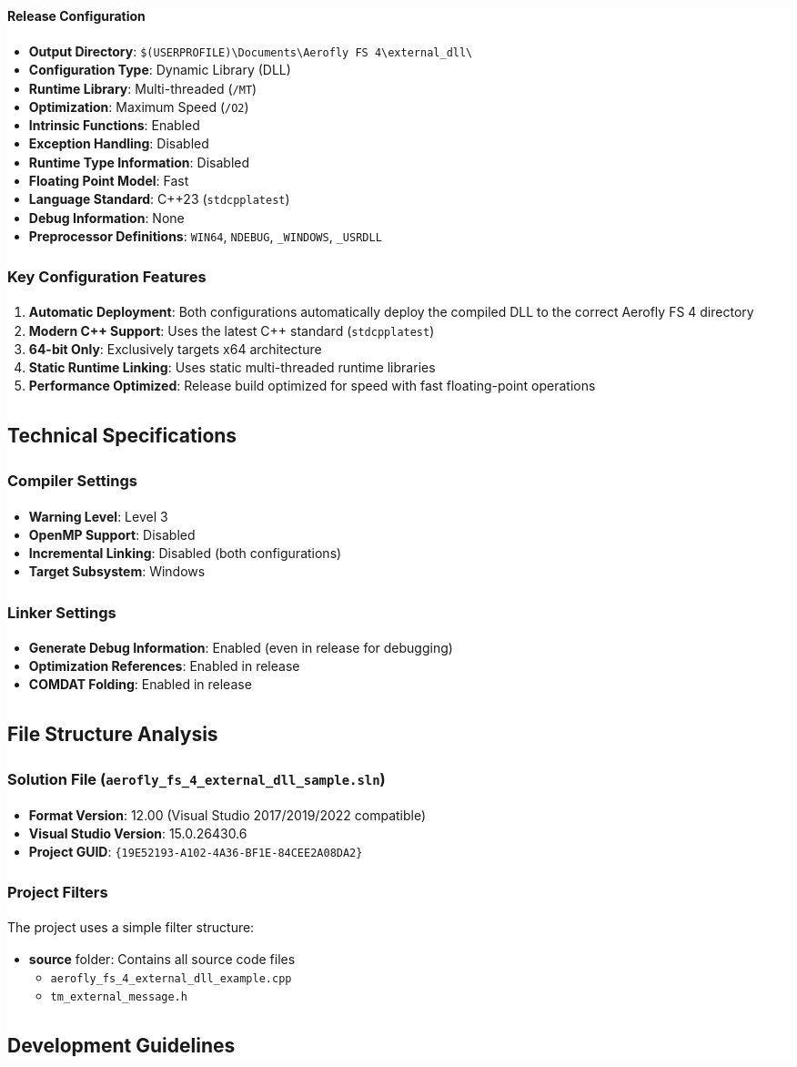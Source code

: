 #### Release Configuration
- **Output Directory**: `$(USERPROFILE)\Documents\Aerofly FS 4\external_dll\`
- **Configuration Type**: Dynamic Library (DLL)
- **Runtime Library**: Multi-threaded (`/MT`)
- **Optimization**: Maximum Speed (`/O2`)
- **Intrinsic Functions**: Enabled
- **Exception Handling**: Disabled
- **Runtime Type Information**: Disabled
- **Floating Point Model**: Fast
- **Language Standard**: C++23 (`stdcpplatest`)
- **Debug Information**: None
- **Preprocessor Definitions**: `WIN64`, `NDEBUG`, `_WINDOWS`, `_USRDLL`

### Key Configuration Features

1. **Automatic Deployment**: Both configurations automatically deploy the compiled DLL to the correct Aerofly FS 4 directory
2. **Modern C++ Support**: Uses the latest C++ standard (`stdcpplatest`)
3. **64-bit Only**: Exclusively targets x64 architecture
4. **Static Runtime Linking**: Uses static multi-threaded runtime libraries
5. **Performance Optimized**: Release build optimized for speed with fast floating-point operations

## Technical Specifications

### Compiler Settings
- **Warning Level**: Level 3
- **OpenMP Support**: Disabled
- **Incremental Linking**: Disabled (both configurations)
- **Target Subsystem**: Windows

### Linker Settings
- **Generate Debug Information**: Enabled (even in release for debugging)
- **Optimization References**: Enabled in release
- **COMDAT Folding**: Enabled in release

## File Structure Analysis

### Solution File (`aerofly_fs_4_external_dll_sample.sln`)
- **Format Version**: 12.00 (Visual Studio 2017/2019/2022 compatible)
- **Visual Studio Version**: 15.0.26430.6
- **Project GUID**: `{19E52193-A102-4A36-BF1E-84CEE2A08DA2}`

### Project Filters
The project uses a simple filter structure:
- **source** folder: Contains all source code files
  - `aerofly_fs_4_external_dll_example.cpp`
  - `tm_external_message.h`

## Development Guidelines
